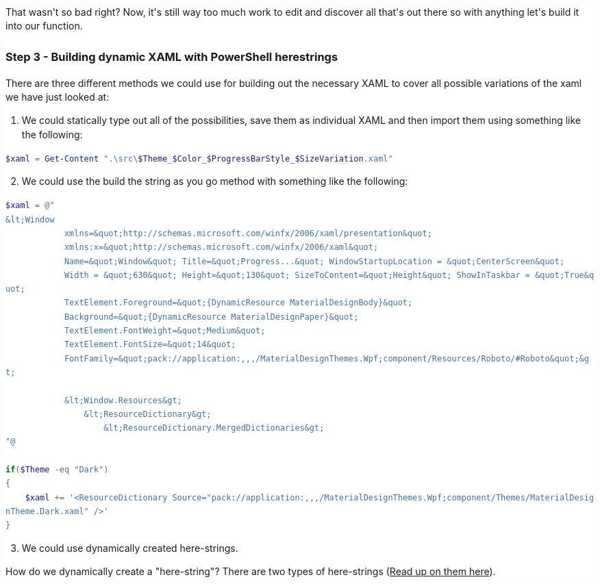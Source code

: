 That wasn't so bad right? Now, it's still way too much work to edit and discover all that's out there so with anything let's build it into our function.

### Step 3 - Building dynamic XAML with PowerShell herestrings

There are three different methods we could use for building out the necessary XAML to cover all possible variations of the xaml we have just looked at:

1.  We could statically type out all of the possibilities, save them as individual XAML and then import them using something like the following:

```powershell
$xaml = Get-Content ".\src\$Theme_$Color_$ProgressBarStyle_$SizeVariation.xaml"
```

<ol start="2">
  <li>We could use the build the string as you go method with something like the following:</li>
</ol>

```powershell
$xaml = @"
&lt;Window 
            xmlns=&quot;http://schemas.microsoft.com/winfx/2006/xaml/presentation&quot; 
            xmlns:x=&quot;http://schemas.microsoft.com/winfx/2006/xaml&quot; 
            Name=&quot;Window&quot; Title=&quot;Progress...&quot; WindowStartupLocation = &quot;CenterScreen&quot; 
            Width = &quot;630&quot; Height=&quot;130&quot; SizeToContent=&quot;Height&quot; ShowInTaskbar = &quot;True&quot;
            TextElement.Foreground=&quot;{DynamicResource MaterialDesignBody}&quot;
            Background=&quot;{DynamicResource MaterialDesignPaper}&quot;
            TextElement.FontWeight=&quot;Medium&quot;
            TextElement.FontSize=&quot;14&quot;
            FontFamily=&quot;pack://application:,,,/MaterialDesignThemes.Wpf;component/Resources/Roboto/#Roboto&quot;&gt; 
            
            &lt;Window.Resources&gt;
                &lt;ResourceDictionary&gt;
                    &lt;ResourceDictionary.MergedDictionaries&gt;
"@

if($Theme -eq "Dark")
{
    $xaml += '<ResourceDictionary Source="pack://application:,,,/MaterialDesignThemes.Wpf;component/Themes/MaterialDesignTheme.Dark.xaml" />'
}
```

<ol start="3">
  <li>We could use dynamically created here-strings.</li>
</ol>

How do we dynamically create a "here-string"? There are two types of here-strings ([Read up on them here](https://technet.microsoft.com/en-us/library/ee692792.aspx "Windows PowerShell Tip: Using Windows PowerShell Here-Strings")).
